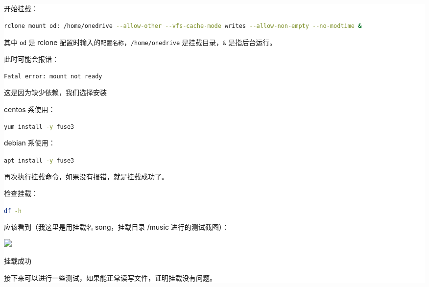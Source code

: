 开始挂载：

```bash
rclone mount od: /home/onedrive --allow-other --vfs-cache-mode writes --allow-non-empty --no-modtime &
```

其中 `od` 是 rclone 配置时输入的`配置名称`，`/home/onedrive` 是挂载目录，`&` 是指后台运行。

此时可能会报错：

```
Fatal error: mount not ready
```

这是因为缺少依赖，我们选择安装

centos 系使用：

```bash
yum install -y fuse3
```

debian 系使用：

```bash
apt install -y fuse3
```

再次执行挂载命令，如果没有报错，就是挂载成功了。

检查挂载：

```bash
df -h
```

应该看到（我这里是用挂载名 song，挂载目录 /music 进行的测试截图）：

![](https://r2.leshans.eu.org/2023/09/18ec1bf4ba0819c90008c401c482619d.webp)

挂载成功

接下来可以进行一些测试，如果能正常读写文件，证明挂载没有问题。
